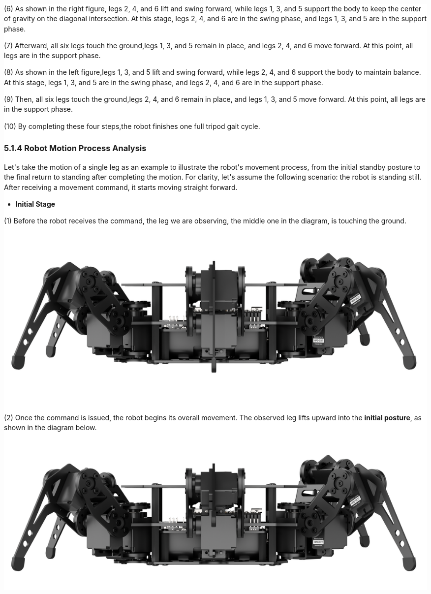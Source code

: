 (6) As shown in the right figure, legs 2, 4, and 6 lift and swing forward, while legs 1, 3, and 5 support the body to keep the center of gravity on the diagonal intersection. At this stage, legs 2, 4, and 6 are in the swing phase, and legs 1, 3, and 5 are in the support phase.

(7) Afterward, all six legs touch the ground,legs 1, 3, and 5 remain in place, and legs 2, 4, and 6 move forward. At this point, all legs are in the support phase.

(8) As shown in the left figure,legs 1, 3, and 5 lift and swing forward, while legs 2, 4, and 6 support the body to maintain balance. At this stage, legs 1, 3, and 5 are in the swing phase, and legs 2, 4, and 6 are in the support phase.

(9) Then, all six legs touch the ground,legs 2, 4, and 6 remain in place, and legs 1, 3, and 5 move forward. At this point, all legs are in the support phase.

(10) By completing these four steps,the robot finishes one full tripod gait cycle.

### 5.1.4 Robot Motion Process Analysis

Let's take the motion of a single leg as an example to illustrate the robot's movement process, from the initial standby posture to the final return to standing after completing the motion. For clarity, let's assume the following scenario: the robot is standing still. After receiving a movement command, it starts moving straight forward.

* **Initial Stage**

(1) Before the robot receives the command, the leg we are observing, the middle one in the diagram, is touching the ground.

<img src="../_static/media/chapter_5/section_1/media/image4.png" class="common_img" />

(2) Once the command is issued, the robot begins its overall movement. The observed leg lifts upward into the **initial posture**, as shown in the diagram below.

<img src="../_static/media/chapter_5/section_1/media/image5.png" class="common_img" />
